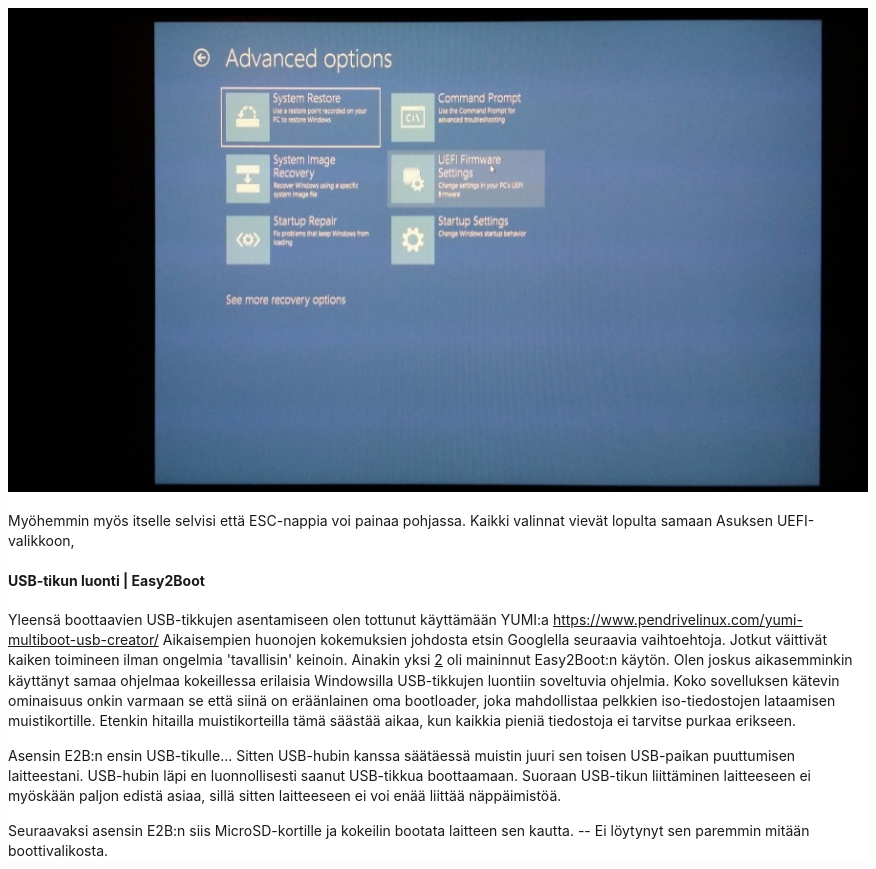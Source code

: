 ![Windows 10 Recovery -valikko](img/w8uefirecovery.jpg)

 Myöhemmin myös itselle selvisi että ESC-nappia voi painaa pohjassa. Kaikki valinnat vievät lopulta samaan Asuksen UEFI-valikkoon, 



#### USB-tikun luonti | Easy2Boot ####
Yleensä boottaavien USB-tikkujen asentamiseen olen tottunut käyttämään YUMI:a https://www.pendrivelinux.com/yumi-multiboot-usb-creator/ Aikaisempien huonojen kokemuksien johdosta etsin Googlella seuraavia vaihtoehtoja. Jotkut väittivät kaiken toimineen ilman ongelmia 'tavallisin' keinoin. Ainakin yksi [2] oli maininnut Easy2Boot:n käytön. Olen joskus aikasemminkin käyttänyt samaa ohjelmaa kokeillessa erilaisia Windowsilla USB-tikkujen luontiin soveltuvia ohjelmia. Koko sovelluksen kätevin ominaisuus onkin varmaan se että siinä on eräänlainen oma bootloader, joka mahdollistaa pelkkien iso-tiedostojen lataamisen muistikortille. Etenkin hitailla muistikorteilla tämä säästää aikaa, kun kaikkia pieniä tiedostoja ei tarvitse purkaa erikseen.

Asensin E2B:n ensin USB-tikulle... Sitten USB-hubin kanssa säätäessä muistin juuri sen toisen USB-paikan puuttumisen laitteestani. USB-hubin läpi en luonnollisesti saanut USB-tikkua boottaamaan. Suoraan USB-tikun liittäminen laitteeseen ei myöskään paljon edistä asiaa, sillä sitten laitteeseen ei voi enää liittää näppäimistöä.

Seuraavaksi asensin E2B:n siis MicroSD-kortille ja kokeilin bootata laitteen sen kautta. -- Ei löytynyt sen paremmin mitään boottivalikosta. 

[1]: https://www.asus.com/fi/Stick-PCs/QM1/specifications/
[2]: https://www.linuxquestions.org/questions/linux-hardware-18/asus-stick-pc-qm1-4175574279/#post5656074
[3]: https://www.chromium.org/developers/how-tos/api-keys
[4]: https://askubuntu.com/questions/225930/how-do-i-get-the-latest-beta-and-development-version-of-chromium
[5]: https://github.com/jomo/imgur-screenshot
[6]: https://www.spotify.com/fi/download/linux/
[7]: https://archive.is/20161008213028/https://wiki.winehq.org/FAQ%23Does_Wine_support_.NET.3F_Should_I_install_native_.NET_in_Wine.3F
[8]: http://www.javiersantos.me/post/82199053318/download-for-win-os-x-turn-back-to-the-previous-spotify
[9]: https://github.com/dylanaraps/neofetch
[10]: https://github.com/phw/peek
[11]: https://github.com/jml/undistract-me
[12]: https://www.sofokus.com/blogi/avoin-lahdekoodi/
[13]: https://www.gnu.org/philosophy/free-sw.html
[14]: https://www.gnu.org/licenses/license-list.html#Expat
[15]: https://linuxiumcomau.blogspot.com/2017/06/customizing-ubuntu-isos-documentation.html